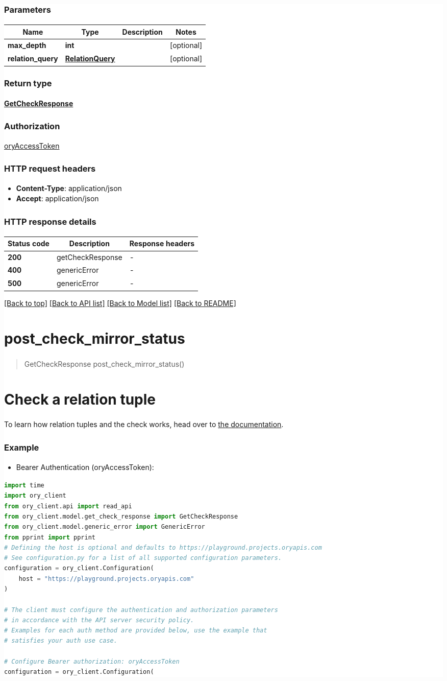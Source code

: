 
### Parameters

Name | Type | Description  | Notes
------------- | ------------- | ------------- | -------------
 **max_depth** | **int**|  | [optional]
 **relation_query** | [**RelationQuery**](RelationQuery.md)|  | [optional]

### Return type

[**GetCheckResponse**](GetCheckResponse.md)

### Authorization

[oryAccessToken](../README.md#oryAccessToken)

### HTTP request headers

 - **Content-Type**: application/json
 - **Accept**: application/json


### HTTP response details

| Status code | Description | Response headers |
|-------------|-------------|------------------|
**200** | getCheckResponse |  -  |
**400** | genericError |  -  |
**500** | genericError |  -  |

[[Back to top]](#) [[Back to API list]](../README.md#documentation-for-api-endpoints) [[Back to Model list]](../README.md#documentation-for-models) [[Back to README]](../README.md)

# **post_check_mirror_status**
> GetCheckResponse post_check_mirror_status()

# Check a relation tuple

To learn how relation tuples and the check works, head over to [the documentation](../concepts/relation-tuples.mdx).

### Example

* Bearer Authentication (oryAccessToken):

```python
import time
import ory_client
from ory_client.api import read_api
from ory_client.model.get_check_response import GetCheckResponse
from ory_client.model.generic_error import GenericError
from pprint import pprint
# Defining the host is optional and defaults to https://playground.projects.oryapis.com
# See configuration.py for a list of all supported configuration parameters.
configuration = ory_client.Configuration(
    host = "https://playground.projects.oryapis.com"
)

# The client must configure the authentication and authorization parameters
# in accordance with the API server security policy.
# Examples for each auth method are provided below, use the example that
# satisfies your auth use case.

# Configure Bearer authorization: oryAccessToken
configuration = ory_client.Configuration(
```